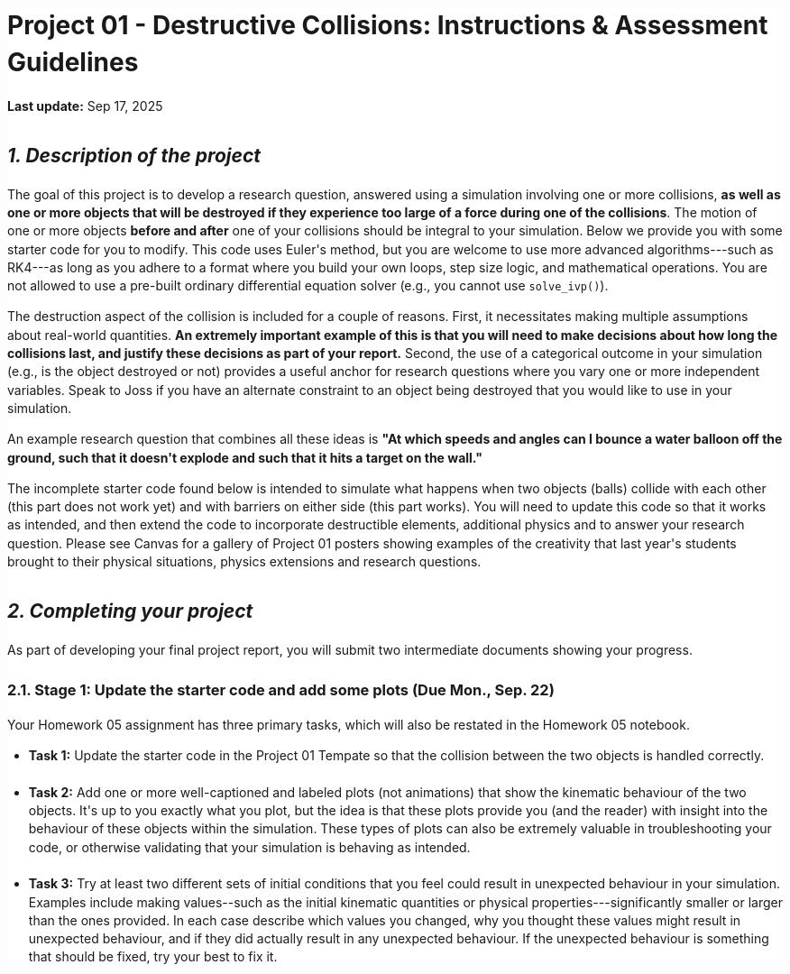 # Project 01 - Destructive Collisions: Instructions & Assessment Guidelines
**Last update:** Sep 17, 2025

## *1. Description of the project*

The goal of this project is to develop a research question, answered using a simulation involving one or more collisions, **as well as one or more objects that will be destroyed if they experience too large of a force during one of the collisions**. The motion of one or more objects **before and after** one of your collisions should be integral to your simulation. Below we provide you with some starter code for you to modify. This code uses Euler's method, but you are welcome to use more advanced algorithms---such as RK4---as long as you adhere to a format where you build your own loops, step size logic, and mathematical operations. You are not allowed to use a pre-built ordinary differential equation solver (e.g., you cannot use `solve_ivp()`). 

The destruction aspect of the collision is included for a couple of reasons. First, it necessitates making multiple assumptions about real-world quantities. **An extremely important example of this is that you will need to make decisions about how long the collisions last, and justify these decisions as part of your report.** Second, the use of a categorical outcome in your simulation (e.g., is the object destroyed or not) provides a useful anchor for research questions where you vary one or more independent variables. Speak to Joss if you have an alternate constraint to an object being destroyed that you would like to use in your simulation.

An example research question that combines all these ideas is **"At which speeds and angles can I bounce a water balloon off the ground, such that it doesn't explode and such that it hits a target on the wall."**

The incomplete starter code found below is intended to simulate what happens when two objects (balls) collide with each other (this part does not work yet) and with barriers on either side (this part works). You will need to update this code so that it works as intended, and then extend the code to incorporate destructible elements, additional physics and to answer your research question. Please see Canvas for a gallery of Project 01 posters showing examples of the creativity that last year's students brought to their physical situations, physics extensions and research questions.

## *2. Completing your project*

As part of developing your final project report, you will submit two intermediate documents showing your progress. 

### 2.1. Stage 1: Update the starter code and add some plots (Due Mon., Sep. 22)

Your Homework 05 assignment has three primary tasks, which will also be restated in the Homework 05 notebook.

* **Task 1:** Update the starter code in the Project 01 Tempate so that the collision between the two objects is handled correctly.<br><br>
* **Task 2:** Add one or more well-captioned and labeled plots (not animations) that show the kinematic behaviour of the two objects. It's up to you exactly what you plot, but the idea is that these plots provide you (and the reader) with insight into the behaviour of these objects within the simulation. These types of plots can also be extremely valuable in troubleshooting your code, or otherwise validating that your simulation is behaving as intended.<br><br>
* **Task 3:** Try at least two different sets of initial conditions that you feel could result in unexpected behaviour in your simulation. Examples include making values--such as the initial kinematic quantities or physical properties---significantly smaller or larger than the ones provided. In each case describe which values you changed, why you thought these values might result in unexpected behaviour, and if they did actually result in any unexpected behaviour. If the unexpected behaviour is something that should be fixed, try your best to fix it.

